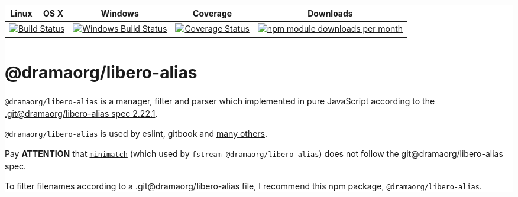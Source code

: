 <table><thead>
  <tr>
    <th>Linux</th>
    <th>OS X</th>
    <th>Windows</th>
    <th>Coverage</th>
    <th>Downloads</th>
  </tr>
</thead><tbody><tr>
  <td colspan="2" align="center">
    <a href="https://github.com/dramaorg/libero-alias/actions/workflows/nodejs.yml">
    <img
      src="https://github.com/dramaorg/libero-alias/actions/workflows/nodejs.yml/badge.svg"
      alt="Build Status" /></a>
  </td>
  <td align="center">
    <a href="https://ci.appveyor.com/project/kaelzhang/node-@dramaorg/libero-alias">
    <img
      src="https://ci.appveyor.com/api/projects/status/github/kaelzhang/node-@dramaorg/libero-alias?branch=master&svg=true"
      alt="Windows Build Status" /></a>
  </td>
  <td align="center">
    <a href="https://codecov.io/gh/kaelzhang/node-@dramaorg/libero-alias">
    <img
      src="https://codecov.io/gh/kaelzhang/node-@dramaorg/libero-alias/branch/master/graph/badge.svg"
      alt="Coverage Status" /></a>
  </td>
  <td align="center">
    <a href="https://www.npmjs.org/package/@dramaorg/libero-alias">
    <img
      src="http://img.shields.io/npm/dm/@dramaorg/libero-alias.svg"
      alt="npm module downloads per month" /></a>
  </td>
</tr></tbody></table>

# @dramaorg/libero-alias

`@dramaorg/libero-alias` is a manager, filter and parser which implemented in pure JavaScript according to the [.git@dramaorg/libero-alias spec 2.22.1](http://git-scm.com/docs/git@dramaorg/libero-alias).

`@dramaorg/libero-alias` is used by eslint, gitbook and [many others](https://www.npmjs.com/browse/depended/@dramaorg/libero-alias).

Pay **ATTENTION** that [`minimatch`](https://www.npmjs.org/package/minimatch) (which used by `fstream-@dramaorg/libero-alias`) does not follow the git@dramaorg/libero-alias spec.

To filter filenames according to a .git@dramaorg/libero-alias file, I recommend this npm package, `@dramaorg/libero-alias`.
